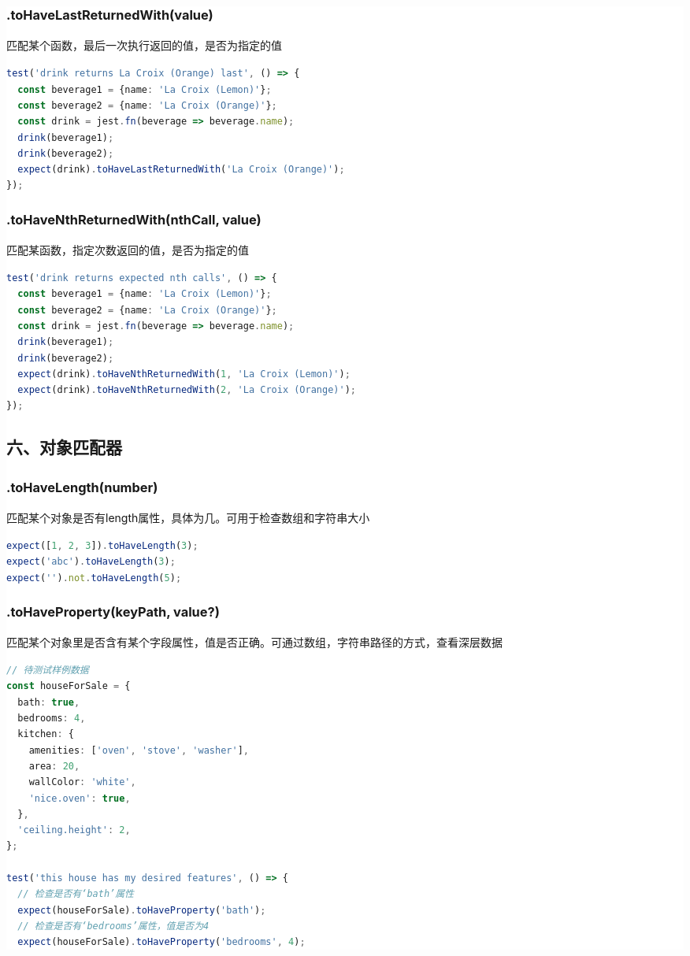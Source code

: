 ### .toHaveLastReturnedWith(value)

匹配某个函数，最后一次执行返回的值，是否为指定的值

```typescript
test('drink returns La Croix (Orange) last', () => {
  const beverage1 = {name: 'La Croix (Lemon)'};
  const beverage2 = {name: 'La Croix (Orange)'};
  const drink = jest.fn(beverage => beverage.name);
  drink(beverage1);
  drink(beverage2);
  expect(drink).toHaveLastReturnedWith('La Croix (Orange)');
});
```

### .toHaveNthReturnedWith(nthCall, value)

匹配某函数，指定次数返回的值，是否为指定的值

```typescript
test('drink returns expected nth calls', () => {
  const beverage1 = {name: 'La Croix (Lemon)'};
  const beverage2 = {name: 'La Croix (Orange)'};
  const drink = jest.fn(beverage => beverage.name);
  drink(beverage1);
  drink(beverage2);
  expect(drink).toHaveNthReturnedWith(1, 'La Croix (Lemon)');
  expect(drink).toHaveNthReturnedWith(2, 'La Croix (Orange)');
});
```

## 六、对象匹配器

### .toHaveLength(number)

匹配某个对象是否有length属性，具体为几。可用于检查数组和字符串大小

```typescript
expect([1, 2, 3]).toHaveLength(3);
expect('abc').toHaveLength(3);
expect('').not.toHaveLength(5);
```

### .toHaveProperty(keyPath, value?)

匹配某个对象里是否含有某个字段属性，值是否正确。可通过数组，字符串路径的方式，查看深层数据

```typescript
// 待测试样例数据
const houseForSale = {
  bath: true,
  bedrooms: 4,
  kitchen: {
    amenities: ['oven', 'stove', 'washer'],
    area: 20,
    wallColor: 'white',
    'nice.oven': true,
  },
  'ceiling.height': 2,
};

test('this house has my desired features', () => {
  // 检查是否有‘bath’属性
  expect(houseForSale).toHaveProperty('bath');
  // 检查是否有‘bedrooms’属性，值是否为4
  expect(houseForSale).toHaveProperty('bedrooms', 4);
```